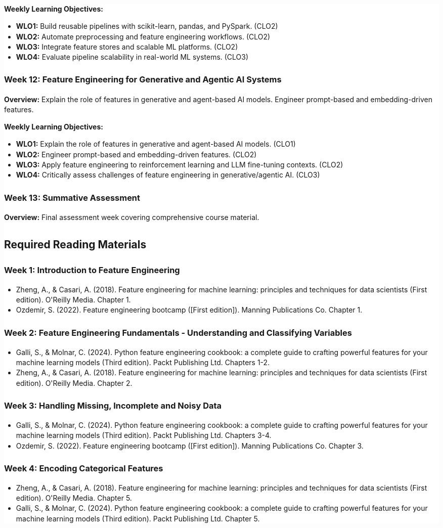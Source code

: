 **Weekly Learning Objectives:**
- **WLO1:** Build reusable pipelines with scikit-learn, pandas, and PySpark. (CLO2)
- **WLO2:** Automate preprocessing and feature engineering workflows. (CLO2)
- **WLO3:** Integrate feature stores and scalable ML platforms. (CLO2)
- **WLO4:** Evaluate pipeline scalability in real-world ML systems. (CLO3)

### Week 12: Feature Engineering for Generative and Agentic AI Systems

**Overview:** Explain the role of features in generative and agent-based AI models. Engineer prompt-based and embedding-driven features.

**Weekly Learning Objectives:**
- **WLO1:** Explain the role of features in generative and agent-based AI models. (CLO1)
- **WLO2:** Engineer prompt-based and embedding-driven features. (CLO2)
- **WLO3:** Apply feature engineering to reinforcement learning and LLM fine-tuning contexts. (CLO2)
- **WLO4:** Critically assess challenges of feature engineering in generative/agentic AI. (CLO3)

### Week 13: Summative Assessment

**Overview:** Final assessment week covering comprehensive course material.

## Required Reading Materials

### Week 1: Introduction to Feature Engineering
- Zheng, A., & Casari, A. (2018). Feature engineering for machine learning: principles and techniques for data scientists (First edition). O'Reilly Media. Chapter 1.
- Ozdemir, S. (2022). Feature engineering bootcamp ([First edition]). Manning Publications Co. Chapter 1.

### Week 2: Feature Engineering Fundamentals - Understanding and Classifying Variables
- Galli, S., & Molnar, C. (2024). Python feature engineering cookbook: a complete guide to crafting powerful features for your machine learning models (Third edition). Packt Publishing Ltd. Chapters 1-2.
- Zheng, A., & Casari, A. (2018). Feature engineering for machine learning: principles and techniques for data scientists (First edition). O'Reilly Media. Chapter 2.

### Week 3: Handling Missing, Incomplete and Noisy Data
- Galli, S., & Molnar, C. (2024). Python feature engineering cookbook: a complete guide to crafting powerful features for your machine learning models (Third edition). Packt Publishing Ltd. Chapters 3-4.
- Ozdemir, S. (2022). Feature engineering bootcamp ([First edition]). Manning Publications Co. Chapter 3.

### Week 4: Encoding Categorical Features
- Zheng, A., & Casari, A. (2018). Feature engineering for machine learning: principles and techniques for data scientists (First edition). O'Reilly Media. Chapter 5.
- Galli, S., & Molnar, C. (2024). Python feature engineering cookbook: a complete guide to crafting powerful features for your machine learning models (Third edition). Packt Publishing Ltd. Chapter 5.
